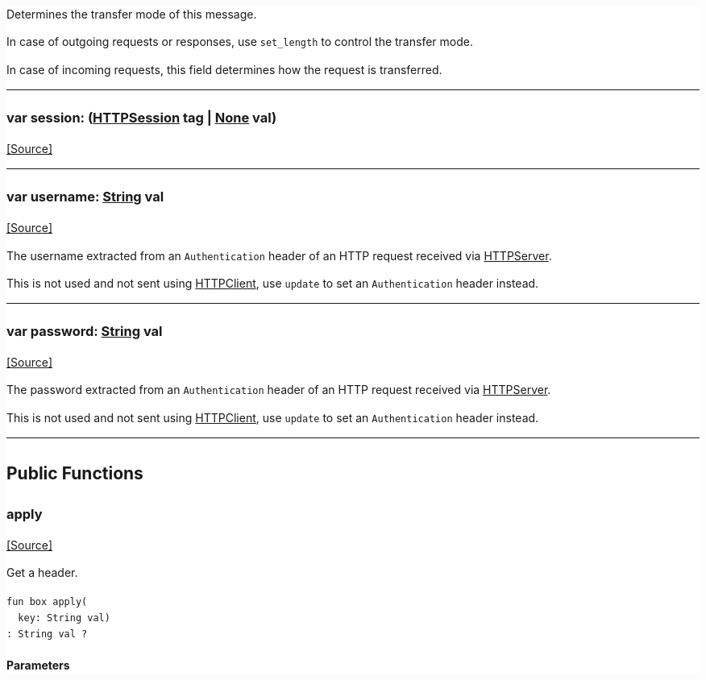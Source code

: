 Determines the transfer mode of this message.

In case of outgoing requests or responses,
use `set_length` to control the transfer mode.

In case of incoming requests, this field determines
how the request is transferred.




---

### var session: ([HTTPSession](http-HTTPSession.md) tag | [None](builtin-None.md) val)
<span class="source-link">[[Source]](src/http/payload.md#L114)</span>



---

### var username: [String](builtin-String.md) val
<span class="source-link">[[Source]](src/http/payload.md#L119)</span>

The username extracted from an `Authentication` header of an HTTP request
received via [HTTPServer](http-HTTPServer).

This is not used and not sent using [HTTPClient](http-HTTPClient),
use `update` to set an `Authentication` header instead.




---

### var password: [String](builtin-String.md) val
<span class="source-link">[[Source]](src/http/payload.md#L127)</span>

The password extracted from an `Authentication` header of an HTTP request
received via [HTTPServer](http-HTTPServer).

This is not used and not sent using [HTTPClient](http-HTTPClient),
use `update` to set an `Authentication` header instead.




---

## Public Functions

### apply
<span class="source-link">[[Source]](src/http/payload.md#L163)</span>


Get a header.


```pony
fun box apply(
  key: String val)
: String val ?
```
#### Parameters
